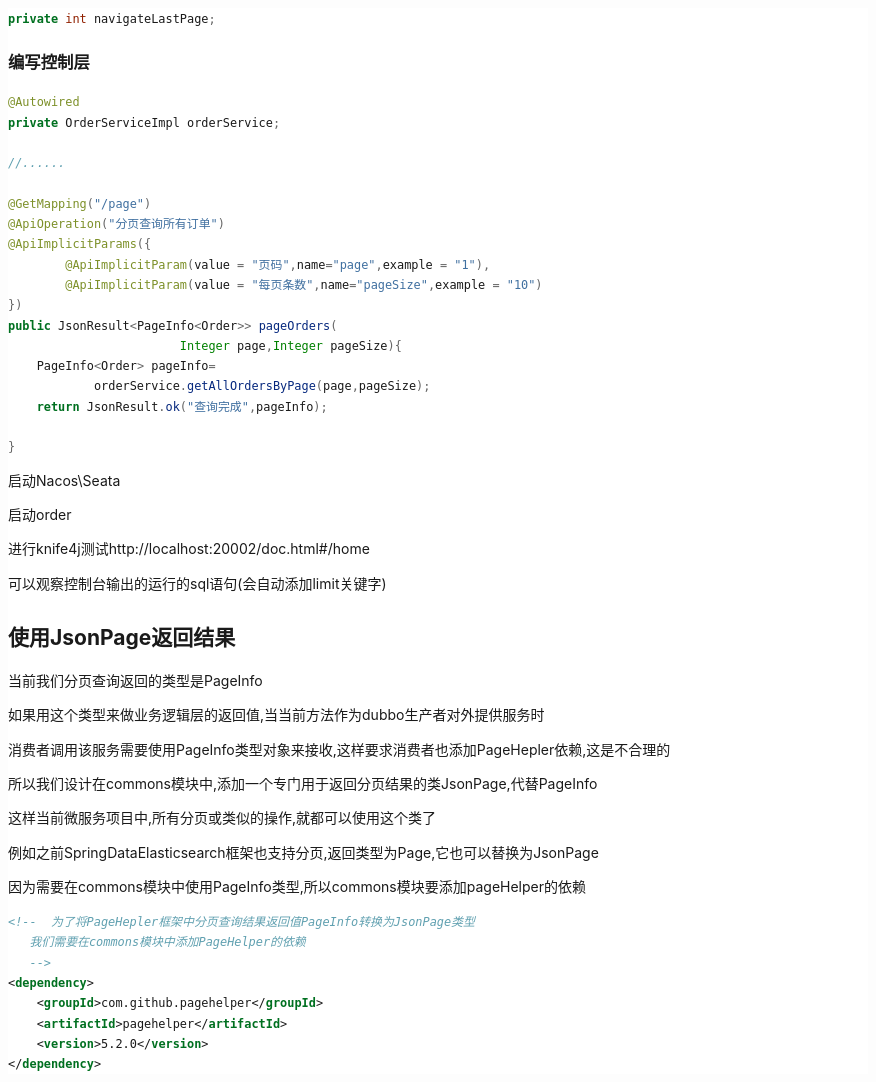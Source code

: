 ```java
private int navigateLastPage;
```

### 编写控制层

```java
@Autowired
private OrderServiceImpl orderService;

//......

@GetMapping("/page")
@ApiOperation("分页查询所有订单")
@ApiImplicitParams({
        @ApiImplicitParam(value = "页码",name="page",example = "1"),
        @ApiImplicitParam(value = "每页条数",name="pageSize",example = "10")
})
public JsonResult<PageInfo<Order>> pageOrders(
                        Integer page,Integer pageSize){
    PageInfo<Order> pageInfo=
            orderService.getAllOrdersByPage(page,pageSize);
    return JsonResult.ok("查询完成",pageInfo);

}
```

启动Nacos\Seata

启动order

进行knife4j测试http://localhost:20002/doc.html#/home

可以观察控制台输出的运行的sql语句(会自动添加limit关键字)

## 使用JsonPage返回结果

当前我们分页查询返回的类型是PageInfo

如果用这个类型来做业务逻辑层的返回值,当当前方法作为dubbo生产者对外提供服务时

消费者调用该服务需要使用PageInfo类型对象来接收,这样要求消费者也添加PageHepler依赖,这是不合理的

所以我们设计在commons模块中,添加一个专门用于返回分页结果的类JsonPage,代替PageInfo

这样当前微服务项目中,所有分页或类似的操作,就都可以使用这个类了

例如之前SpringDataElasticsearch框架也支持分页,返回类型为Page,它也可以替换为JsonPage

因为需要在commons模块中使用PageInfo类型,所以commons模块要添加pageHelper的依赖

```xml
<!--  为了将PageHepler框架中分页查询结果返回值PageInfo转换为JsonPage类型
   我们需要在commons模块中添加PageHelper的依赖
   -->
<dependency>
    <groupId>com.github.pagehelper</groupId>
    <artifactId>pagehelper</artifactId>
    <version>5.2.0</version>
</dependency>
```
